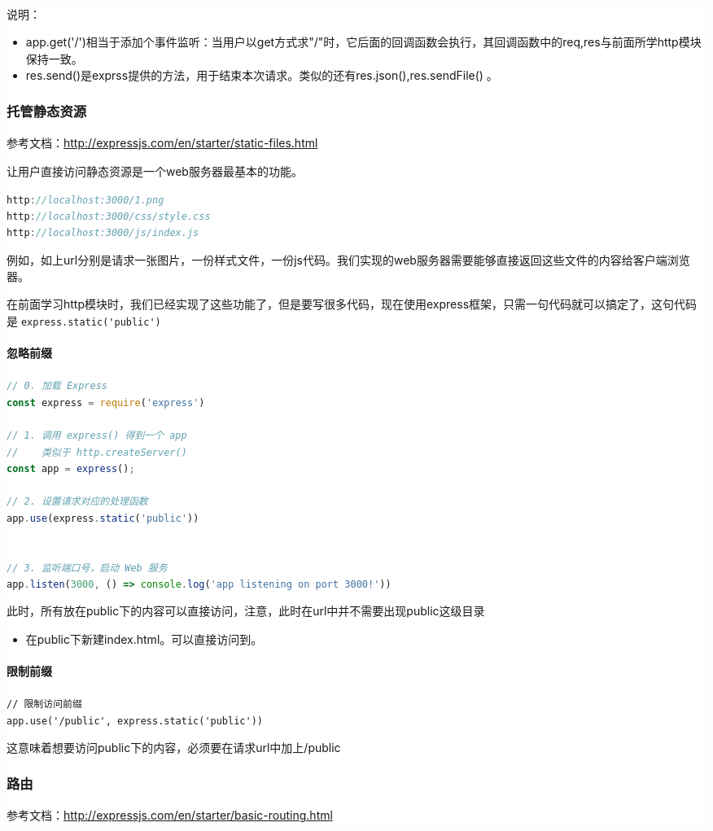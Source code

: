 说明：

- app.get('/')相当于添加个事件监听：当用户以get方式求"/"时，它后面的回调函数会执行，其回调函数中的req,res与前面所学http模块保持一致。
- res.send()是exprss提供的方法，用于结束本次请求。类似的还有res.json(),res.sendFile() 。



### 托管静态资源

参考文档：http://expressjs.com/en/starter/static-files.html

让用户直接访问静态资源是一个web服务器最基本的功能。

```javascript
http://localhost:3000/1.png
http://localhost:3000/css/style.css
http://localhost:3000/js/index.js
```

例如，如上url分别是请求一张图片，一份样式文件，一份js代码。我们实现的web服务器需要能够直接返回这些文件的内容给客户端浏览器。



在前面学习http模块时，我们已经实现了这些功能了，但是要写很多代码，现在使用express框架，只需一句代码就可以搞定了，这句代码是  `express.static('public')`

#### 忽略前缀

```javascript
// 0. 加载 Express
const express = require('express')

// 1. 调用 express() 得到一个 app
//    类似于 http.createServer()
const app = express();

// 2. 设置请求对应的处理函数
app.use(express.static('public'))


// 3. 监听端口号，启动 Web 服务
app.listen(3000, () => console.log('app listening on port 3000!'))
```

此时，所有放在public下的内容可以直接访问，注意，此时在url中并不需要出现public这级目录

- 在public下新建index.html。可以直接访问到。

#### 限制前缀

```
// 限制访问前缀
app.use('/public', express.static('public'))
```

这意味着想要访问public下的内容，必须要在请求url中加上/public

### 路由

参考文档：http://expressjs.com/en/starter/basic-routing.html
